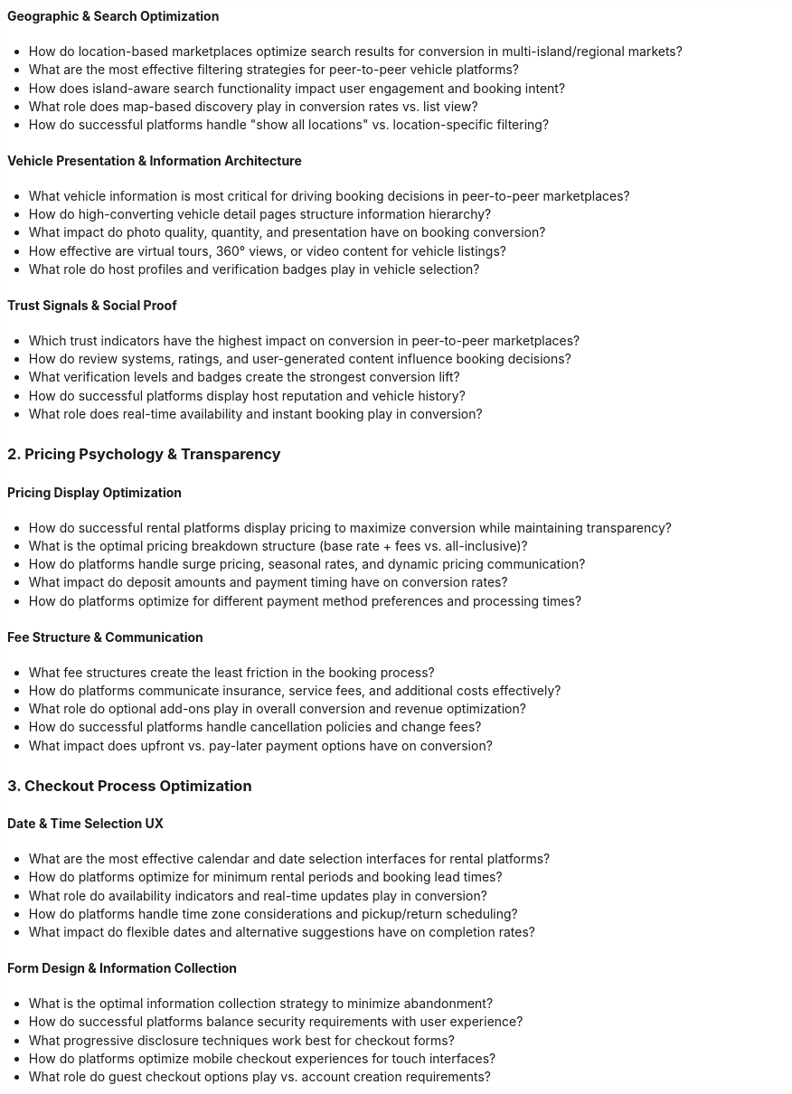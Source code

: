 #### **Geographic & Search Optimization**
- How do location-based marketplaces optimize search results for conversion in multi-island/regional markets?
- What are the most effective filtering strategies for peer-to-peer vehicle platforms?
- How does island-aware search functionality impact user engagement and booking intent?
- What role does map-based discovery play in conversion rates vs. list view?
- How do successful platforms handle "show all locations" vs. location-specific filtering?

#### **Vehicle Presentation & Information Architecture**
- What vehicle information is most critical for driving booking decisions in peer-to-peer marketplaces?
- How do high-converting vehicle detail pages structure information hierarchy?
- What impact do photo quality, quantity, and presentation have on booking conversion?
- How effective are virtual tours, 360° views, or video content for vehicle listings?
- What role do host profiles and verification badges play in vehicle selection?

#### **Trust Signals & Social Proof**
- Which trust indicators have the highest impact on conversion in peer-to-peer marketplaces?
- How do review systems, ratings, and user-generated content influence booking decisions?
- What verification levels and badges create the strongest conversion lift?
- How do successful platforms display host reputation and vehicle history?
- What role does real-time availability and instant booking play in conversion?

### **2. Pricing Psychology & Transparency**

#### **Pricing Display Optimization**
- How do successful rental platforms display pricing to maximize conversion while maintaining transparency?
- What is the optimal pricing breakdown structure (base rate + fees vs. all-inclusive)?
- How do platforms handle surge pricing, seasonal rates, and dynamic pricing communication?
- What impact do deposit amounts and payment timing have on conversion rates?
- How do platforms optimize for different payment method preferences and processing times?

#### **Fee Structure & Communication**
- What fee structures create the least friction in the booking process?
- How do platforms communicate insurance, service fees, and additional costs effectively?
- What role do optional add-ons play in overall conversion and revenue optimization?
- How do successful platforms handle cancellation policies and change fees?
- What impact does upfront vs. pay-later payment options have on conversion?

### **3. Checkout Process Optimization**

#### **Date & Time Selection UX**
- What are the most effective calendar and date selection interfaces for rental platforms?
- How do platforms optimize for minimum rental periods and booking lead times?
- What role do availability indicators and real-time updates play in conversion?
- How do platforms handle time zone considerations and pickup/return scheduling?
- What impact do flexible dates and alternative suggestions have on completion rates?

#### **Form Design & Information Collection**
- What is the optimal information collection strategy to minimize abandonment?
- How do successful platforms balance security requirements with user experience?
- What progressive disclosure techniques work best for checkout forms?
- How do platforms optimize mobile checkout experiences for touch interfaces?
- What role do guest checkout options play vs. account creation requirements?
